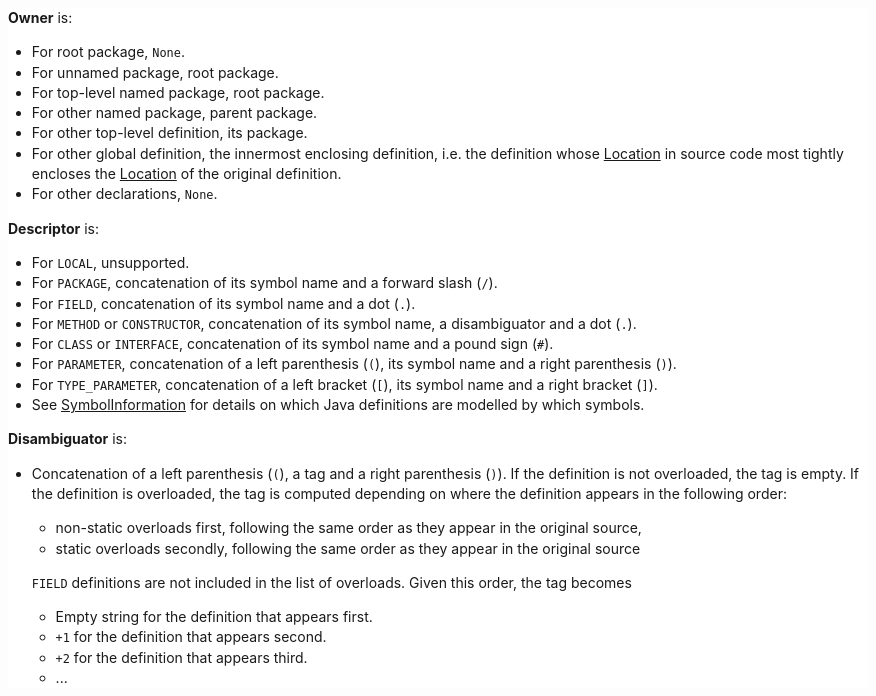 **Owner** is:

- For root package, `None`.
- For unnamed package, root package.
- For top-level named package, root package.
- For other named package, parent package.
- For other top-level definition, its package.
- For other global definition, the innermost enclosing definition, i.e. the
  definition whose [Location](#location) in source code most tightly encloses
  the [Location](#location) of the original definition.
- For other declarations, `None`.

**Descriptor** is:

- For `LOCAL`, unsupported.
- For `PACKAGE`, concatenation of its symbol name and a forward slash (`/`).
- For `FIELD`, concatenation of its symbol name and a dot (`.`).
- For `METHOD` or `CONSTRUCTOR`, concatenation of its symbol name, a
  disambiguator and a dot (`.`).
- For `CLASS` or `INTERFACE`, concatenation of its symbol name and a pound sign
  (`#`).
- For `PARAMETER`, concatenation of a left parenthesis (`(`), its symbol name
  and a right parenthesis (`)`).
- For `TYPE_PARAMETER`, concatenation of a left bracket (`[`), its symbol name
  and a right bracket (`]`).
- See [SymbolInformation](#java-symbolinformation) for details on which Java
  definitions are modelled by which symbols.

**Disambiguator** is:

- Concatenation of a left parenthesis (`(`), a tag and a right parenthesis
  (`)`). If the definition is not overloaded, the tag is empty. If the
  definition is overloaded, the tag is computed depending on where the
  definition appears in the following order:

  - non-static overloads first, following the same order as they appear in the
    original source,
  - static overloads secondly, following the same order as they appear in the
    original source

  `FIELD` definitions are not included in the list of overloads. Given this
  order, the tag becomes

  - Empty string for the definition that appears first.
  - `+1` for the definition that appears second.
  - `+2` for the definition that appears third.
  - ...

